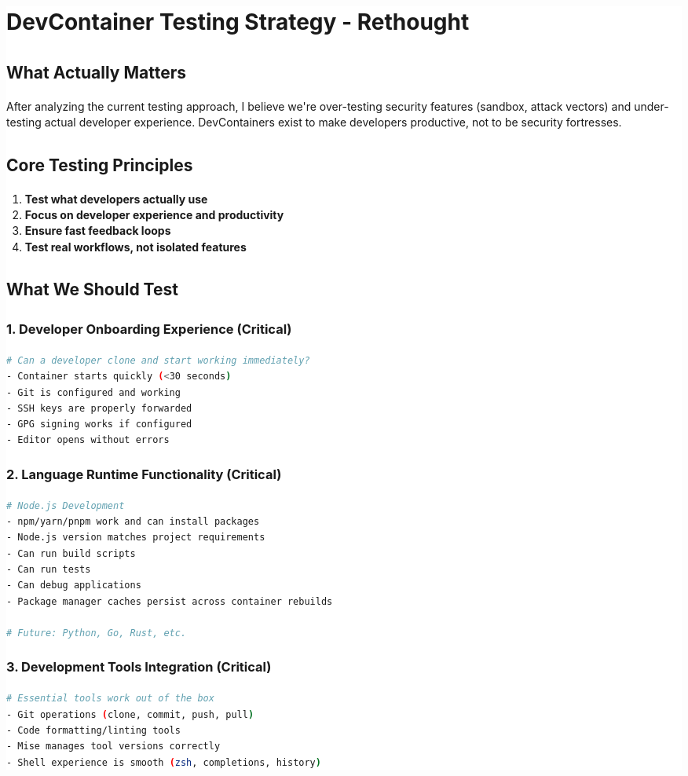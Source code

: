 # DevContainer Testing Strategy - Rethought

## What Actually Matters

After analyzing the current testing approach, I believe we're over-testing security features (sandbox, attack vectors) and under-testing actual developer experience. DevContainers exist to make developers productive, not to be security fortresses.

## Core Testing Principles

1. **Test what developers actually use**
2. **Focus on developer experience and productivity**
3. **Ensure fast feedback loops**
4. **Test real workflows, not isolated features**

## What We Should Test

### 1. Developer Onboarding Experience (Critical)
```bash
# Can a developer clone and start working immediately?
- Container starts quickly (<30 seconds)
- Git is configured and working
- SSH keys are properly forwarded
- GPG signing works if configured
- Editor opens without errors
```

### 2. Language Runtime Functionality (Critical)
```bash
# Node.js Development
- npm/yarn/pnpm work and can install packages
- Node.js version matches project requirements
- Can run build scripts
- Can run tests
- Can debug applications
- Package manager caches persist across container rebuilds

# Future: Python, Go, Rust, etc.
```

### 3. Development Tools Integration (Critical)
```bash
# Essential tools work out of the box
- Git operations (clone, commit, push, pull)
- Code formatting/linting tools
- Mise manages tool versions correctly
- Shell experience is smooth (zsh, completions, history)
```
